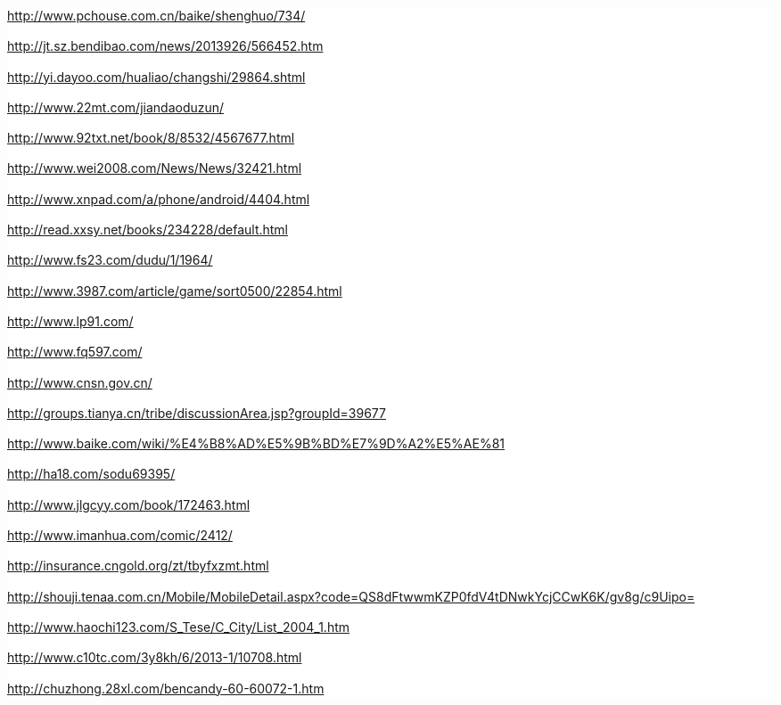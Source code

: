 <a href="http://www.pchouse.com.cn/baike/shenghuo/734/" target="_blank">http://www.pchouse.com.cn/baike/shenghuo/734/</a>

<a href="http://jt.sz.bendibao.com/news/2013926/566452.htm" target="_blank">http://jt.sz.bendibao.com/news/2013926/566452.htm</a>

<a href="http://yi.dayoo.com/hualiao/changshi/29864.shtml" target="_blank">http://yi.dayoo.com/hualiao/changshi/29864.shtml</a>

<a href="http://www.22mt.com/jiandaoduzun/" target="_blank">http://www.22mt.com/jiandaoduzun/</a>

<a href="http://www.92txt.net/book/8/8532/4567677.html" target="_blank">http://www.92txt.net/book/8/8532/4567677.html</a>

<a href="http://www.wei2008.com/News/News/32421.html" target="_blank">http://www.wei2008.com/News/News/32421.html</a>

<a href="http://www.xnpad.com/a/phone/android/4404.html" target="_blank">http://www.xnpad.com/a/phone/android/4404.html</a>

<a href="http://read.xxsy.net/books/234228/default.html" target="_blank">http://read.xxsy.net/books/234228/default.html</a>

<a href="http://www.fs23.com/dudu/1/1964/" target="_blank">http://www.fs23.com/dudu/1/1964/</a>

<a href="http://www.3987.com/article/game/sort0500/22854.html" target="_blank">http://www.3987.com/article/game/sort0500/22854.html</a>

<a href="http://www.lp91.com/" target="_blank">http://www.lp91.com/</a>

<a href="http://www.fq597.com/" target="_blank">http://www.fq597.com/</a>

<a href="http://www.cnsn.gov.cn/" target="_blank">http://www.cnsn.gov.cn/</a>

<a href="http://groups.tianya.cn/tribe/discussionArea.jsp?groupId=39677" target="_blank">http://groups.tianya.cn/tribe/discussionArea.jsp?groupId=39677</a>

<a href="http://www.baike.com/wiki/%E4%B8%AD%E5%9B%BD%E7%9D%A2%E5%AE%81" target="_blank">http://www.baike.com/wiki/%E4%B8%AD%E5%9B%BD%E7%9D%A2%E5%AE%81</a>

<a href="http://ha18.com/sodu69395/" target="_blank">http://ha18.com/sodu69395/</a>

<a href="http://www.jlgcyy.com/book/172463.html" target="_blank">http://www.jlgcyy.com/book/172463.html</a>

<a href="http://www.imanhua.com/comic/2412/" target="_blank">http://www.imanhua.com/comic/2412/</a>

<a href="http://insurance.cngold.org/zt/tbyfxzmt.html" target="_blank">http://insurance.cngold.org/zt/tbyfxzmt.html</a>

<a href="http://shouji.tenaa.com.cn/Mobile/MobileDetail.aspx?code=QS8dFtwwmKZP0fdV4tDNwkYcjCCwK6K/gv8g/c9Uipo=" target="_blank">http://shouji.tenaa.com.cn/Mobile/MobileDetail.aspx?code=QS8dFtwwmKZP0fdV4tDNwkYcjCCwK6K/gv8g/c9Uipo=</a>

<a href="http://www.haochi123.com/S_Tese/C_City/List_2004_1.htm" target="_blank">http://www.haochi123.com/S_Tese/C_City/List_2004_1.htm</a>

<a href="http://www.c10tc.com/3y8kh/6/2013-1/10708.html" target="_blank">http://www.c10tc.com/3y8kh/6/2013-1/10708.html</a>

<a href="http://chuzhong.28xl.com/bencandy-60-60072-1.htm" target="_blank">http://chuzhong.28xl.com/bencandy-60-60072-1.htm</a>
